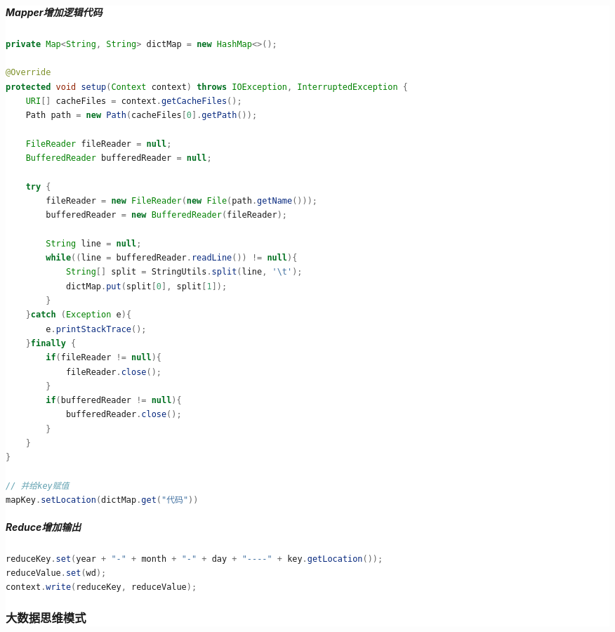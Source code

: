 ##### Mapper增加逻辑代码

```java
private Map<String, String> dictMap = new HashMap<>();

@Override
protected void setup(Context context) throws IOException, InterruptedException {
    URI[] cacheFiles = context.getCacheFiles();
    Path path = new Path(cacheFiles[0].getPath());

    FileReader fileReader = null;
    BufferedReader bufferedReader = null;

    try {
        fileReader = new FileReader(new File(path.getName()));
        bufferedReader = new BufferedReader(fileReader);

        String line = null;
        while((line = bufferedReader.readLine()) != null){
            String[] split = StringUtils.split(line, '\t');
            dictMap.put(split[0], split[1]);
        }
    }catch (Exception e){
        e.printStackTrace();
    }finally {
        if(fileReader != null){
            fileReader.close();
        }
        if(bufferedReader != null){
            bufferedReader.close();
        }
    }
}

// 并给key赋值
mapKey.setLocation(dictMap.get("代码"))
```

##### Reduce增加输出

```java
reduceKey.set(year + "-" + month + "-" + day + "----" + key.getLocation());
reduceValue.set(wd);
context.write(reduceKey, reduceValue);
```

### 大数据思维模式



